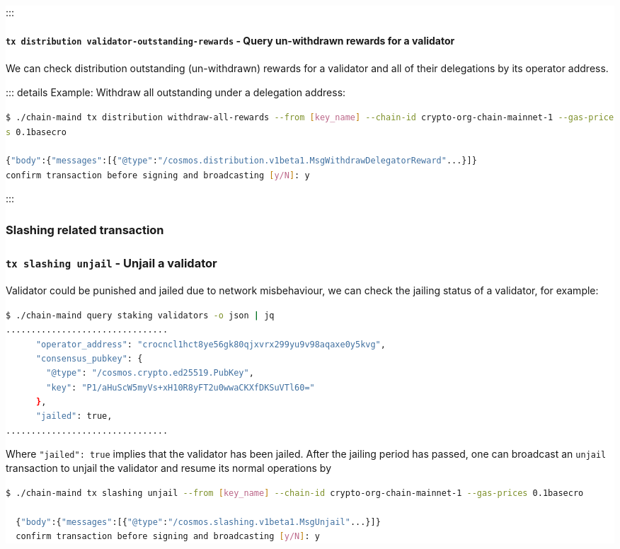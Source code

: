 :::

#### `tx distribution validator-outstanding-rewards` - Query un-withdrawn rewards for a validator

We can check distribution outstanding (un-withdrawn) rewards for a validator and all of their delegations by its operator address.

::: details Example: Withdraw all outstanding under a delegation address:

```bash
$ ./chain-maind tx distribution withdraw-all-rewards --from [key_name] --chain-id crypto-org-chain-mainnet-1 --gas-prices 0.1basecro

{"body":{"messages":[{"@type":"/cosmos.distribution.v1beta1.MsgWithdrawDelegatorReward"...}]}
confirm transaction before signing and broadcasting [y/N]: y
```

:::

### Slashing related transaction

### `tx slashing unjail` - Unjail a validator

Validator could be punished and jailed due to network misbehaviour, we can check the jailing status of a validator, for example:

```bash
$ ./chain-maind query staking validators -o json | jq
................................
      "operator_address": "crocncl1hct8ye56gk80qjxvrx299yu9v98aqaxe0y5kvg",
      "consensus_pubkey": {
        "@type": "/cosmos.crypto.ed25519.PubKey",
        "key": "P1/aHuScW5myVs+xH10R8yFT2u0wwaCKXfDKSuVTl60="
      },
      "jailed": true,
................................
```

Where `"jailed": true` implies that the validator has been jailed. After the jailing period has passed, one can broadcast an `unjail` transaction to unjail the validator and resume its normal operations by

```bash
$ ./chain-maind tx slashing unjail --from [key_name] --chain-id crypto-org-chain-mainnet-1 --gas-prices 0.1basecro

  {"body":{"messages":[{"@type":"/cosmos.slashing.v1beta1.MsgUnjail"...}]}
  confirm transaction before signing and broadcasting [y/N]: y
```
